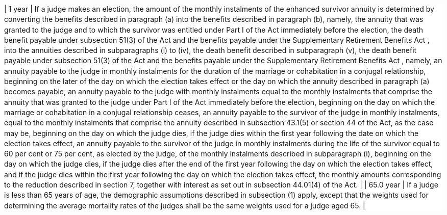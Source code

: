 | 1 year     | If a judge makes an election, the amount of the monthly instalments of the enhanced survivor annuity is determined by converting the benefits described in paragraph (a) into the benefits described in paragraph (b), namely, the annuity that was granted to the judge and to which the survivor was entitled under Part I of the Act immediately before the election, the death benefit payable under subsection 51(3) of the Act and the benefits payable under the  Supplementary Retirement Benefits Act , into the annuities described in subparagraphs (i) to (iv), the death benefit described in subparagraph (v), the death benefit payable under subsection 51(3) of the Act and the benefits payable under the  Supplementary Retirement Benefits Act , namely, an annuity payable to the judge in monthly instalments for the duration of the marriage or cohabitation in a conjugal relationship, beginning on the later of the day on which the election takes effect or the day on which the annuity described in paragraph (a) becomes payable, an annuity payable to the judge with monthly instalments equal to the monthly instalments that comprise the annuity that was granted to the judge under Part I of the Act immediately before the election, beginning on the day on which the marriage or cohabitation in a conjugal relationship ceases, an annuity payable to the survivor of the judge in monthly instalments, equal to the monthly instalments that comprise the annuity described in subsection 43.1(5) or section 44 of the Act, as the case may be, beginning on the day on which the judge dies, if the judge dies within the first year following the date on which the election takes effect, an annuity payable to the survivor of the judge in monthly instalments during the life of the survivor equal to 60 per cent or 75 per cent, as elected by the judge, of the monthly instalments described in subparagraph (i), beginning on the day on which the judge dies, if the judge dies after the end of the first year following the day on which the election takes effect, and if the judge dies within the first year following the day on which the election takes effect, the monthly amounts corresponding to the reduction described in section 7, together with interest as set out in subsection 44.01(4) of the Act. |
| 65.0 year  | If a judge is less than 65 years of age, the demographic assumptions described in subsection (1) apply, except that the weights used for determining the average mortality rates of the judges shall be the same weights used for a judge aged 65.                                                                                                                                                                                                                                                                                                                                                                                                                                                                                                                                                                                                                                                                                                                                                                                                                                                                                                                                                                                                                                                                                                                                                                                                                                                                                                                                                                                                                                                                                                                                                                                                                                                                                                                                                                                                                                                                                                                                                                                                                                                                                                                              |